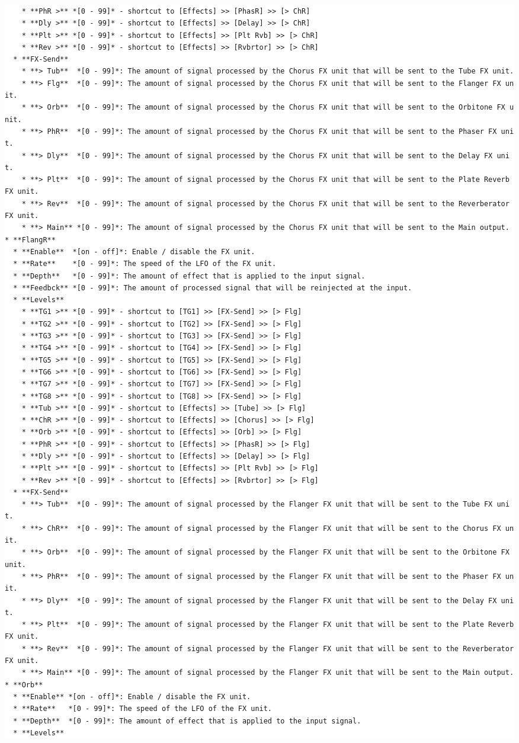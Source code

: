         * **PhR >** *[0 - 99]* - shortcut to [Effects] >> [PhasR] >> [> ChR]
        * **Dly >** *[0 - 99]* - shortcut to [Effects] >> [Delay] >> [> ChR]
        * **Plt >** *[0 - 99]* - shortcut to [Effects] >> [Plt Rvb] >> [> ChR]
        * **Rev >** *[0 - 99]* - shortcut to [Effects] >> [Rvbrtor] >> [> ChR]
      * **FX-Send**
        * **> Tub**  *[0 - 99]*: The amount of signal processed by the Chorus FX unit that will be sent to the Tube FX unit.
        * **> Flg**  *[0 - 99]*: The amount of signal processed by the Chorus FX unit that will be sent to the Flanger FX unit.
        * **> Orb**  *[0 - 99]*: The amount of signal processed by the Chorus FX unit that will be sent to the Orbitone FX unit.
        * **> PhR**  *[0 - 99]*: The amount of signal processed by the Chorus FX unit that will be sent to the Phaser FX unit.
        * **> Dly**  *[0 - 99]*: The amount of signal processed by the Chorus FX unit that will be sent to the Delay FX unit.
        * **> Plt**  *[0 - 99]*: The amount of signal processed by the Chorus FX unit that will be sent to the Plate Reverb FX unit.
        * **> Rev**  *[0 - 99]*: The amount of signal processed by the Chorus FX unit that will be sent to the Reverberator FX unit.
        * **> Main** *[0 - 99]*: The amount of signal processed by the Chorus FX unit that will be sent to the Main output.
    * **FlangR**
      * **Enable**  *[on - off]*: Enable / disable the FX unit.
      * **Rate**    *[0 - 99]*: The speed of the LFO of the FX unit.
      * **Depth**   *[0 - 99]*: The amount of effect that is applied to the input signal.
      * **Feedbck** *[0 - 99]*: The amount of processed signal that will be reinjected at the input.
      * **Levels**
        * **TG1 >** *[0 - 99]* - shortcut to [TG1] >> [FX-Send] >> [> Flg]
        * **TG2 >** *[0 - 99]* - shortcut to [TG2] >> [FX-Send] >> [> Flg]
        * **TG3 >** *[0 - 99]* - shortcut to [TG3] >> [FX-Send] >> [> Flg]
        * **TG4 >** *[0 - 99]* - shortcut to [TG4] >> [FX-Send] >> [> Flg]
        * **TG5 >** *[0 - 99]* - shortcut to [TG5] >> [FX-Send] >> [> Flg]
        * **TG6 >** *[0 - 99]* - shortcut to [TG6] >> [FX-Send] >> [> Flg]
        * **TG7 >** *[0 - 99]* - shortcut to [TG7] >> [FX-Send] >> [> Flg]
        * **TG8 >** *[0 - 99]* - shortcut to [TG8] >> [FX-Send] >> [> Flg]
        * **Tub >** *[0 - 99]* - shortcut to [Effects] >> [Tube] >> [> Flg]
        * **ChR >** *[0 - 99]* - shortcut to [Effects] >> [Chorus] >> [> Flg]
        * **Orb >** *[0 - 99]* - shortcut to [Effects] >> [Orb] >> [> Flg]
        * **PhR >** *[0 - 99]* - shortcut to [Effects] >> [PhasR] >> [> Flg]
        * **Dly >** *[0 - 99]* - shortcut to [Effects] >> [Delay] >> [> Flg]
        * **Plt >** *[0 - 99]* - shortcut to [Effects] >> [Plt Rvb] >> [> Flg]
        * **Rev >** *[0 - 99]* - shortcut to [Effects] >> [Rvbrtor] >> [> Flg]
      * **FX-Send**
        * **> Tub**  *[0 - 99]*: The amount of signal processed by the Flanger FX unit that will be sent to the Tube FX unit.
        * **> ChR**  *[0 - 99]*: The amount of signal processed by the Flanger FX unit that will be sent to the Chorus FX unit.
        * **> Orb**  *[0 - 99]*: The amount of signal processed by the Flanger FX unit that will be sent to the Orbitone FX unit.
        * **> PhR**  *[0 - 99]*: The amount of signal processed by the Flanger FX unit that will be sent to the Phaser FX unit.
        * **> Dly**  *[0 - 99]*: The amount of signal processed by the Flanger FX unit that will be sent to the Delay FX unit.
        * **> Plt**  *[0 - 99]*: The amount of signal processed by the Flanger FX unit that will be sent to the Plate Reverb FX unit.
        * **> Rev**  *[0 - 99]*: The amount of signal processed by the Flanger FX unit that will be sent to the Reverberator FX unit.
        * **> Main** *[0 - 99]*: The amount of signal processed by the Flanger FX unit that will be sent to the Main output.
    * **Orb**
      * **Enable** *[on - off]*: Enable / disable the FX unit.
      * **Rate**   *[0 - 99]*: The speed of the LFO of the FX unit.
      * **Depth**  *[0 - 99]*: The amount of effect that is applied to the input signal.
      * **Levels**